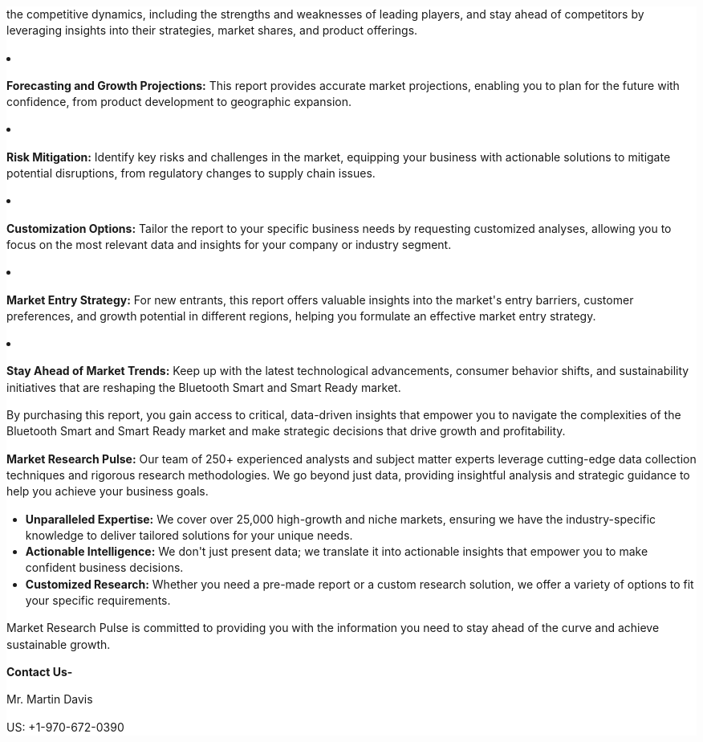 the competitive dynamics, including the strengths and weaknesses of leading players, and stay ahead of competitors by leveraging insights into their strategies, market shares, and product offerings.</p></li><li><p><strong>Forecasting and Growth Projections:</strong> This report provides accurate market projections, enabling you to plan for the future with confidence, from product development to geographic expansion.</p></li><li><p><strong>Risk Mitigation:</strong> Identify key risks and challenges in the market, equipping your business with actionable solutions to mitigate potential disruptions, from regulatory changes to supply chain issues.</p></li><li><p><strong>Customization Options:</strong> Tailor the report to your specific business needs by requesting customized analyses, allowing you to focus on the most relevant data and insights for your company or industry segment.</p></li><li><p><strong>Market Entry Strategy:</strong> For new entrants, this report offers valuable insights into the market's entry barriers, customer preferences, and growth potential in different regions, helping you formulate an effective market entry strategy.</p></li><li><p><strong>Stay Ahead of Market Trends:</strong> Keep up with the latest technological advancements, consumer behavior shifts, and sustainability initiatives that are reshaping the Bluetooth Smart and Smart Ready market.</p></li></ol><p>By purchasing this report, you gain access to critical, data-driven insights that empower you to navigate the complexities of the Bluetooth Smart and Smart Ready market and make strategic decisions that drive growth and profitability.</p><p><strong>Market Research Pulse:</strong>&nbsp;Our team of 250+ experienced analysts and subject matter experts leverage cutting-edge data collection techniques and rigorous research methodologies. We go beyond just data, providing insightful analysis and strategic guidance to help you achieve your business goals.</p><ul><li><strong>Unparalleled Expertise:</strong>&nbsp;We cover over 25,000 high-growth and niche markets, ensuring we have the industry-specific knowledge to deliver tailored solutions for your unique needs.</li><li><strong>Actionable Intelligence:</strong>&nbsp;We don't just present data; we translate it into actionable insights that empower you to make confident business decisions.</li><li><strong>Customized Research:</strong>&nbsp;Whether you need a pre-made report or a custom research solution, we offer a variety of options to fit your specific requirements.</li></ul><p>Market Research Pulse is committed to providing you with the information you need to stay ahead of the curve and achieve sustainable growth.</p><p><strong>Contact Us-</strong></p><p>Mr. Martin Davis</p><p>US: +1-970-672-0390</p>
